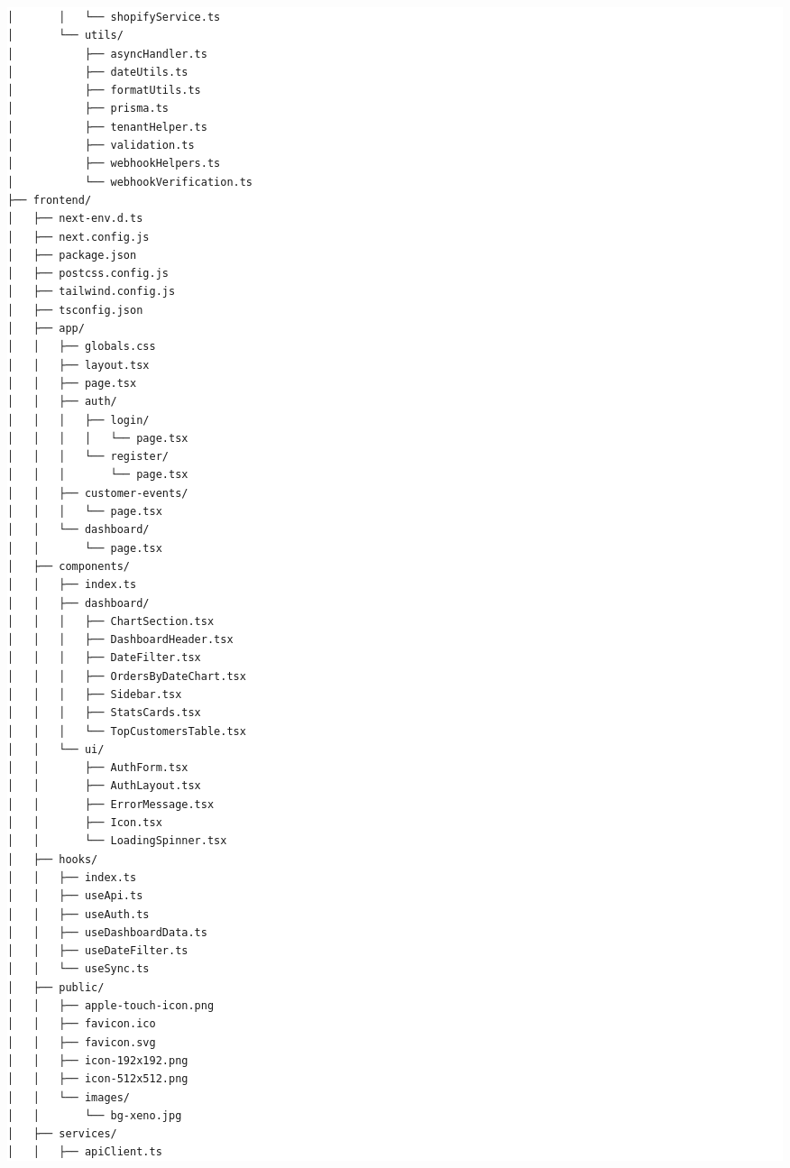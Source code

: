 ```
│       │   └── shopifyService.ts
│       └── utils/
│           ├── asyncHandler.ts
│           ├── dateUtils.ts
│           ├── formatUtils.ts
│           ├── prisma.ts
│           ├── tenantHelper.ts
│           ├── validation.ts
│           ├── webhookHelpers.ts
│           └── webhookVerification.ts
├── frontend/
│   ├── next-env.d.ts
│   ├── next.config.js
│   ├── package.json
│   ├── postcss.config.js
│   ├── tailwind.config.js
│   ├── tsconfig.json
│   ├── app/
│   │   ├── globals.css
│   │   ├── layout.tsx
│   │   ├── page.tsx
│   │   ├── auth/
│   │   │   ├── login/
│   │   │   │   └── page.tsx
│   │   │   └── register/
│   │   │       └── page.tsx
│   │   ├── customer-events/
│   │   │   └── page.tsx
│   │   └── dashboard/
│   │       └── page.tsx
│   ├── components/
│   │   ├── index.ts
│   │   ├── dashboard/
│   │   │   ├── ChartSection.tsx
│   │   │   ├── DashboardHeader.tsx
│   │   │   ├── DateFilter.tsx
│   │   │   ├── OrdersByDateChart.tsx
│   │   │   ├── Sidebar.tsx
│   │   │   ├── StatsCards.tsx
│   │   │   └── TopCustomersTable.tsx
│   │   └── ui/
│   │       ├── AuthForm.tsx
│   │       ├── AuthLayout.tsx
│   │       ├── ErrorMessage.tsx
│   │       ├── Icon.tsx
│   │       └── LoadingSpinner.tsx
│   ├── hooks/
│   │   ├── index.ts
│   │   ├── useApi.ts
│   │   ├── useAuth.ts
│   │   ├── useDashboardData.ts
│   │   ├── useDateFilter.ts
│   │   └── useSync.ts
│   ├── public/
│   │   ├── apple-touch-icon.png
│   │   ├── favicon.ico
│   │   ├── favicon.svg
│   │   ├── icon-192x192.png
│   │   ├── icon-512x512.png
│   │   └── images/
│   │       └── bg-xeno.jpg
│   ├── services/
│   │   ├── apiClient.ts
```